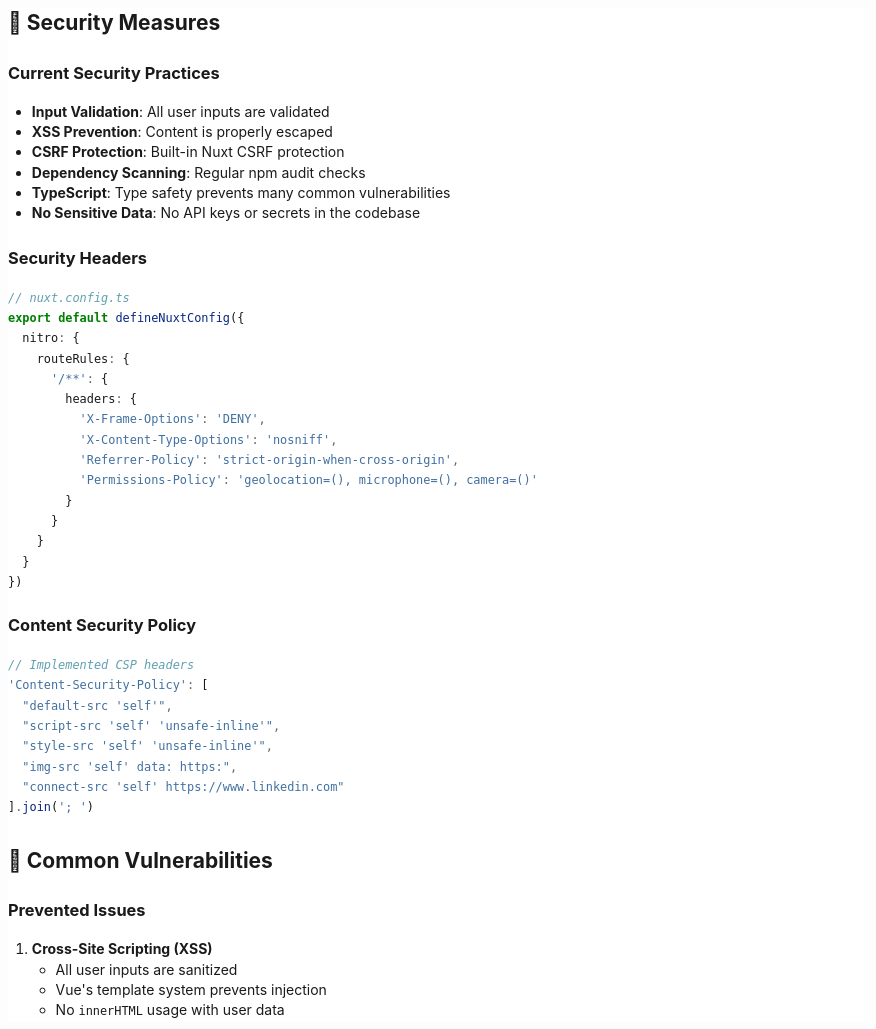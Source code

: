 ## 🔐 Security Measures

### Current Security Practices

- **Input Validation**: All user inputs are validated
- **XSS Prevention**: Content is properly escaped
- **CSRF Protection**: Built-in Nuxt CSRF protection
- **Dependency Scanning**: Regular npm audit checks
- **TypeScript**: Type safety prevents many common vulnerabilities
- **No Sensitive Data**: No API keys or secrets in the codebase

### Security Headers

```typescript
// nuxt.config.ts
export default defineNuxtConfig({
  nitro: {
    routeRules: {
      '/**': {
        headers: {
          'X-Frame-Options': 'DENY',
          'X-Content-Type-Options': 'nosniff',
          'Referrer-Policy': 'strict-origin-when-cross-origin',
          'Permissions-Policy': 'geolocation=(), microphone=(), camera=()'
        }
      }
    }
  }
})
```

### Content Security Policy

```typescript
// Implemented CSP headers
'Content-Security-Policy': [
  "default-src 'self'",
  "script-src 'self' 'unsafe-inline'",
  "style-src 'self' 'unsafe-inline'",
  "img-src 'self' data: https:",
  "connect-src 'self' https://www.linkedin.com"
].join('; ')
```

## 🚨 Common Vulnerabilities

### Prevented Issues

1. **Cross-Site Scripting (XSS)**
   - All user inputs are sanitized
   - Vue's template system prevents injection
   - No `innerHTML` usage with user data
